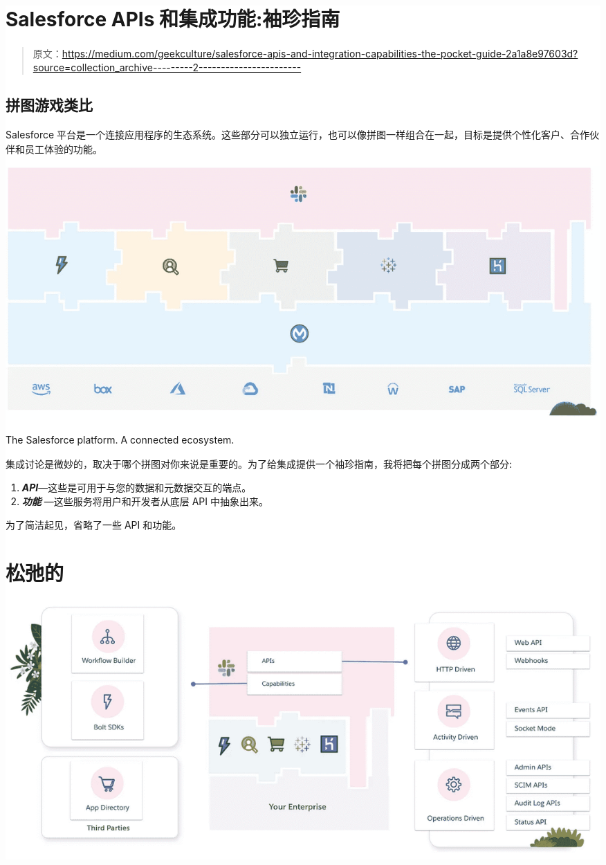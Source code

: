 # Salesforce APIs 和集成功能:袖珍指南

> 原文：<https://medium.com/geekculture/salesforce-apis-and-integration-capabilities-the-pocket-guide-2a1a8e97603d?source=collection_archive---------2----------------------->

## 拼图游戏类比

Salesforce 平台是一个连接应用程序的生态系统。这些部分可以独立运行，也可以像拼图一样组合在一起，目标是提供个性化客户、合作伙伴和员工体验的功能。

![](img/532ae35502856e90598e2b3aa06d7569.png)

The Salesforce platform. A connected ecosystem.

集成讨论是微妙的，取决于哪个拼图对你来说是重要的。为了给集成提供一个袖珍指南，我将把每个拼图分成两个部分:

1.  ***API***—这些是可用于与您的数据和元数据交互的端点。
2.  ***功能*** —这些服务将用户和开发者从底层 API 中抽象出来。

为了简洁起见，省略了一些 API 和功能。

# 松弛的

![](img/cb9db1d237fa32a7df8fe1f0f559c4c6.png)
